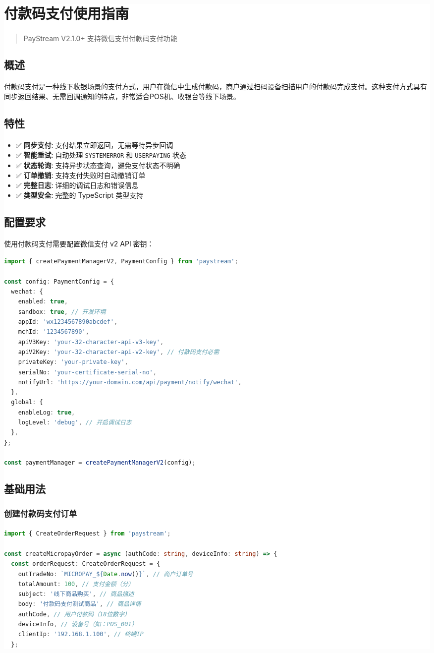 # 付款码支付使用指南

> PayStream V2.1.0+ 支持微信支付付款码支付功能

## 概述

付款码支付是一种线下收银场景的支付方式，用户在微信中生成付款码，商户通过扫码设备扫描用户的付款码完成支付。这种支付方式具有同步返回结果、无需回调通知的特点，非常适合POS机、收银台等线下场景。

## 特性

- ✅ **同步支付**: 支付结果立即返回，无需等待异步回调
- ✅ **智能重试**: 自动处理 `SYSTEMERROR` 和 `USERPAYING` 状态
- ✅ **状态轮询**: 支持异步状态查询，避免支付状态不明确
- ✅ **订单撤销**: 支持支付失败时自动撤销订单
- ✅ **完整日志**: 详细的调试日志和错误信息
- ✅ **类型安全**: 完整的 TypeScript 类型支持

## 配置要求

使用付款码支付需要配置微信支付 v2 API 密钥：

```typescript
import { createPaymentManagerV2, PaymentConfig } from 'paystream';

const config: PaymentConfig = {
  wechat: {
    enabled: true,
    sandbox: true, // 开发环境
    appId: 'wx1234567890abcdef',
    mchId: '1234567890',
    apiV3Key: 'your-32-character-api-v3-key',
    apiV2Key: 'your-32-character-api-v2-key', // 付款码支付必需
    privateKey: 'your-private-key',
    serialNo: 'your-certificate-serial-no',
    notifyUrl: 'https://your-domain.com/api/payment/notify/wechat',
  },
  global: {
    enableLog: true,
    logLevel: 'debug', // 开启调试日志
  },
};

const paymentManager = createPaymentManagerV2(config);
```

## 基础用法

### 创建付款码支付订单

```typescript
import { CreateOrderRequest } from 'paystream';

const createMicropayOrder = async (authCode: string, deviceInfo: string) => {
  const orderRequest: CreateOrderRequest = {
    outTradeNo: `MICROPAY_${Date.now()}`, // 商户订单号
    totalAmount: 100, // 支付金额（分）
    subject: '线下商品购买', // 商品描述
    body: '付款码支付测试商品', // 商品详情
    authCode, // 用户付款码（18位数字）
    deviceInfo, // 设备号（如：POS_001）
    clientIp: '192.168.1.100', // 终端IP
  };
```